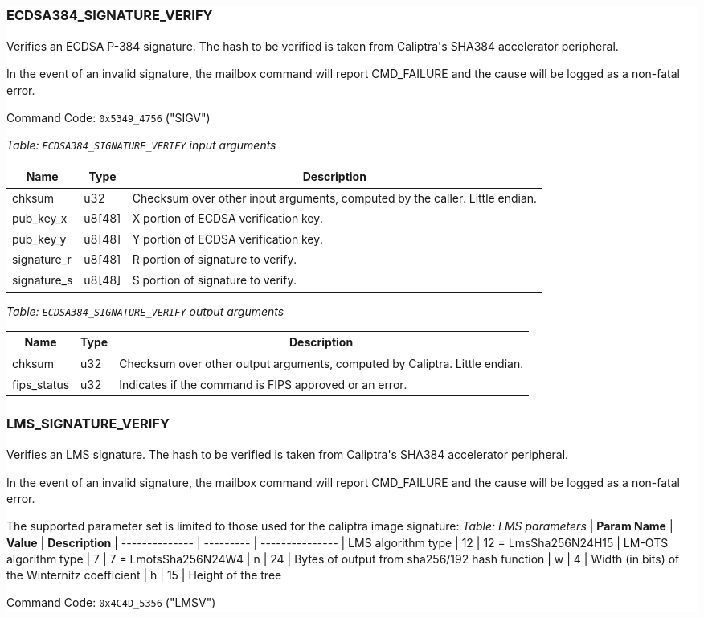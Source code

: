 ### ECDSA384\_SIGNATURE\_VERIFY

Verifies an ECDSA P-384 signature. The hash to be verified is taken from
Caliptra's SHA384 accelerator peripheral.

In the event of an invalid signature, the mailbox command will report CMD_FAILURE
and the cause will be logged as a non-fatal error.

Command Code: `0x5349_4756` ("SIGV")

*Table: `ECDSA384_SIGNATURE_VERIFY` input arguments*

| **Name**     | **Type** | **Description**
| --------     | -------- | ---------------
| chksum       | u32      | Checksum over other input arguments, computed by the caller. Little endian.
| pub\_key\_x  | u8[48]   | X portion of ECDSA verification key.
| pub\_key\_y  | u8[48]   | Y portion of ECDSA verification key.
| signature\_r | u8[48]   | R portion of signature to verify.
| signature\_s | u8[48]   | S portion of signature to verify.

*Table: `ECDSA384_SIGNATURE_VERIFY` output arguments*

| **Name**      | **Type** | **Description**
| --------      | -------- | ---------------
| chksum        | u32      | Checksum over other output arguments, computed by Caliptra. Little endian.
| fips\_status  | u32      | Indicates if the command is FIPS approved or an error.

### LMS\_SIGNATURE\_VERIFY

Verifies an LMS signature. The hash to be verified is taken from
Caliptra's SHA384 accelerator peripheral.

In the event of an invalid signature, the mailbox command will report CMD_FAILURE
and the cause will be logged as a non-fatal error.

The supported parameter set is limited to those used for the caliptra image signature:
*Table: LMS parameters*
| **Param Name**        | **Value** | **Description**
| --------------        | --------- | ---------------
| LMS algorithm type    | 12        | 12 = LmsSha256N24H15
| LM-OTS algorithm type | 7         | 7 = LmotsSha256N24W4
| n                     | 24        | Bytes of output from sha256/192 hash function
| w                     | 4         | Width (in bits) of the Winternitz coefficient
| h                     | 15        | Height of the tree

Command Code: `0x4C4D_5356` ("LMSV")
